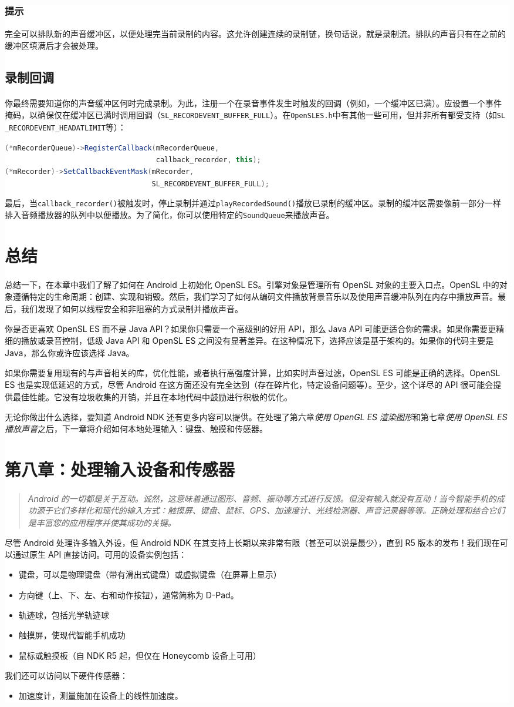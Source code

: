 ### 提示

完全可以排队新的声音缓冲区，以便处理完当前录制的内容。这允许创建连续的录制链，换句话说，就是录制流。排队的声音只有在之前的缓冲区填满后才会被处理。

## 录制回调

你最终需要知道你的声音缓冲区何时完成录制。为此，注册一个在录音事件发生时触发的回调（例如，一个缓冲区已满）。应设置一个事件掩码，以确保仅在缓冲区已满时调用回调（`SL_RECORDEVENT_BUFFER_FULL`）。在`OpenSLES.h`中有其他一些可用，但并非所有都受支持（如`SL_RECORDEVENT_HEADATLIMIT`等）：

```java
(*mRecorderQueue)->RegisterCallback(mRecorderQueue,
                                    callback_recorder, this);
(*mRecorder)->SetCallbackEventMask(mRecorder,
                                   SL_RECORDEVENT_BUFFER_FULL);
```

最后，当`callback_recorder()`被触发时，停止录制并通过`playRecordedSound()`播放已录制的缓冲区。录制的缓冲区需要像前一部分一样排入音频播放器的队列中以便播放。为了简化，你可以使用特定的`SoundQueue`来播放声音。

# 总结

总结一下，在本章中我们了解了如何在 Android 上初始化 OpenSL ES。引擎对象是管理所有 OpenSL 对象的主要入口点。OpenSL 中的对象遵循特定的生命周期：创建、实现和销毁。然后，我们学习了如何从编码文件播放背景音乐以及使用声音缓冲队列在内存中播放声音。最后，我们发现了如何以线程安全和非阻塞的方式录制并播放声音。

你是否更喜欢 OpenSL ES 而不是 Java API？如果你只需要一个高级别的好用 API，那么 Java API 可能更适合你的需求。如果你需要更精细的播放或录音控制，低级 Java API 和 OpenSL ES 之间没有显著差异。在这种情况下，选择应该是基于架构的。如果你的代码主要是 Java，那么你或许应该选择 Java。

如果你需要复用现有的与声音相关的库，优化性能，或者执行高强度计算，比如实时声音过滤，OpenSL ES 可能是正确的选择。OpenSL ES 也是实现低延迟的方式，尽管 Android 在这方面还没有完全达到（存在碎片化，特定设备问题等）。至少，这个详尽的 API 很可能会提供最佳性能。它没有垃圾收集的开销，并且在本地代码中鼓励进行积极的优化。

无论你做出什么选择，要知道 Android NDK 还有更多内容可以提供。在处理了第六章*使用 OpenGL ES 渲染图形*和第七章*使用 OpenSL ES 播放声音*之后，下一章将介绍如何本地处理输入：键盘、触摸和传感器。


# 第八章：处理输入设备和传感器

> *Android 的一切都是关于互动。诚然，这意味着通过图形、音频、振动等方式进行反馈。但没有输入就没有互动！当今智能手机的成功源于它们多样化和现代的输入方式：触摸屏、键盘、鼠标、GPS、加速度计、光线检测器、声音记录器等等。正确处理和结合它们是丰富您的应用程序并使其成功的关键。*

尽管 Android 处理许多输入外设，但 Android NDK 在其支持上长期以来非常有限（甚至可以说是最少），直到 R5 版本的发布！我们现在可以通过原生 API 直接访问。可用的设备实例包括：

+   键盘，可以是物理键盘（带有滑出式键盘）或虚拟键盘（在屏幕上显示）

+   方向键（上、下、左、右和动作按钮），通常简称为 D-Pad。

+   轨迹球，包括光学轨迹球

+   触摸屏，使现代智能手机成功

+   鼠标或触摸板（自 NDK R5 起，但仅在 Honeycomb 设备上可用）

我们还可以访问以下硬件传感器：

+   加速度计，测量施加在设备上的线性加速度。

